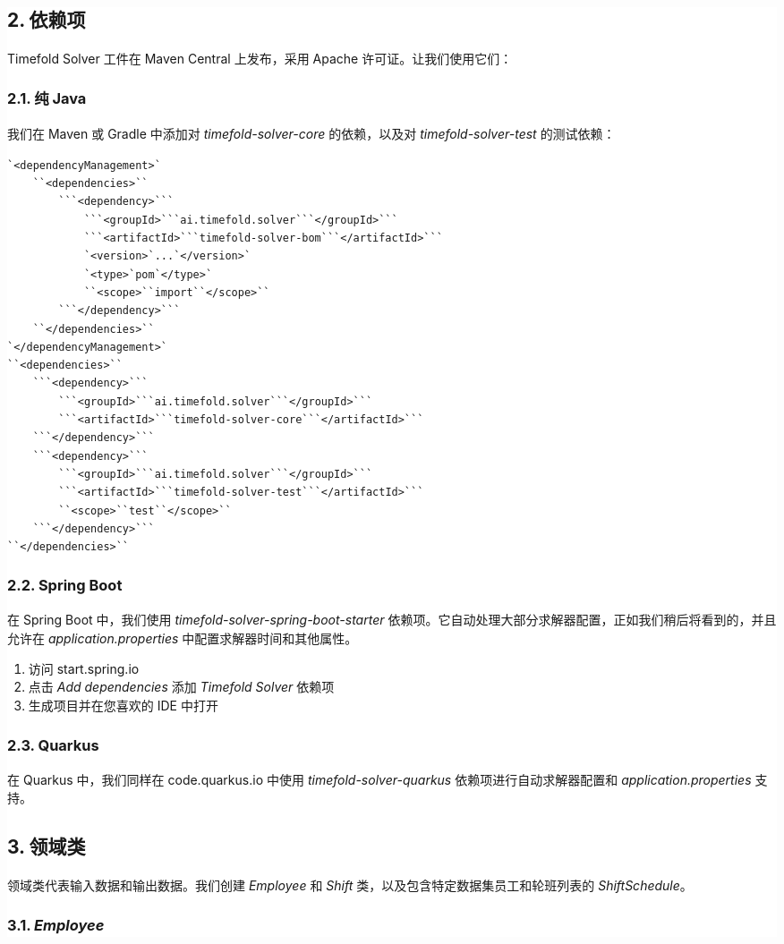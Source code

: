 ## 2. 依赖项

Timefold Solver 工件在 Maven Central 上发布，采用 Apache 许可证。让我们使用它们：

### 2.1. 纯 Java

我们在 Maven 或 Gradle 中添加对 _timefold-solver-core_ 的依赖，以及对 _timefold-solver-test_ 的测试依赖：

```
`<dependencyManagement>`
    ``<dependencies>``
        ```<dependency>```
            ```<groupId>```ai.timefold.solver```</groupId>```
            ```<artifactId>```timefold-solver-bom```</artifactId>```
            `<version>`...`</version>`
            `<type>`pom`</type>`
            ``<scope>``import``</scope>``
        ```</dependency>```
    ``</dependencies>``
`</dependencyManagement>`
``<dependencies>``
    ```<dependency>```
        ```<groupId>```ai.timefold.solver```</groupId>```
        ```<artifactId>```timefold-solver-core```</artifactId>```
    ```</dependency>```
    ```<dependency>```
        ```<groupId>```ai.timefold.solver```</groupId>```
        ```<artifactId>```timefold-solver-test```</artifactId>```
        ``<scope>``test``</scope>``
    ```</dependency>```
``</dependencies>``
```

### 2.2. Spring Boot

在 Spring Boot 中，我们使用 _timefold-solver-spring-boot-starter_ 依赖项。它自动处理大部分求解器配置，正如我们稍后将看到的，并且允许在 _application.properties_ 中配置求解器时间和其他属性。

1. 访问 start.spring.io
2. 点击 _Add dependencies_ 添加 _Timefold Solver_ 依赖项
3. 生成项目并在您喜欢的 IDE 中打开

### 2.3. Quarkus

在 Quarkus 中，我们同样在 code.quarkus.io 中使用 _timefold-solver-quarkus_ 依赖项进行自动求解器配置和 _application.properties_ 支持。

## 3. 领域类

领域类代表输入数据和输出数据。我们创建 _Employee_ 和 _Shift_ 类，以及包含特定数据集员工和轮班列表的 _ShiftSchedule_。

### 3.1. _Employee_
